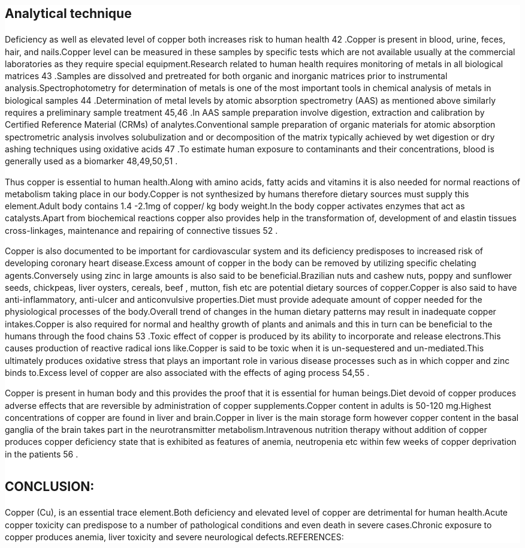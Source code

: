 
## Analytical technique

Deficiency as well as elevated level of copper both increases risk to human health 42 .Copper is present in blood, urine, feces, hair, and nails.Copper level can be measured in these samples by specific tests which are not available usually at the commercial laboratories as they require special equipment.Research related to human health requires monitoring of metals in all biological matrices 43 .Samples are dissolved and pretreated for both organic and inorganic matrices prior to instrumental analysis.Spectrophotometry for determination of metals is one of the most important tools in chemical analysis of metals in biological samples 44 .Determination of metal levels by atomic absorption spectrometry (AAS) as mentioned above similarly requires a preliminary sample treatment 45,46 .In AAS sample preparation involve digestion, extraction and calibration by Certified Reference Material (CRMs) of analytes.Conventional sample preparation of organic materials for atomic absorption spectrometric analysis involves solubulization and or decomposition of the matrix typically achieved by wet digestion or dry ashing techniques using oxidative acids 47 .To estimate human exposure to contaminants and their concentrations, blood is generally used as a biomarker 48,49,50,51 .

Thus copper is essential to human health.Along with amino acids, fatty acids and vitamins it is also needed for normal reactions of metabolism taking place in our body.Copper is not synthesized by humans therefore dietary sources must supply this element.Adult body contains 1.4 -2.1mg of copper/ kg body weight.In the body copper activates enzymes that act as catalysts.Apart from biochemical reactions copper also provides help in the transformation of, development of and elastin tissues cross-linkages, maintenance and repairing of connective tissues 52 .

Copper is also documented to be important for cardiovascular system and its deficiency predisposes to increased risk of developing coronary heart disease.Excess amount of copper in the body can be removed by utilizing specific chelating agents.Conversely using zinc in large amounts is also said to be beneficial.Brazilian nuts and cashew nuts, poppy and sunflower seeds, chickpeas, liver oysters, cereals, beef , mutton, fish etc are potential dietary sources of copper.Copper is also said to have anti-inflammatory, anti-ulcer and anticonvulsive properties.Diet must provide adequate amount of copper needed for the physiological processes of the body.Overall trend of changes in the human dietary patterns may result in inadequate copper intakes.Copper is also required for normal and healthy growth of plants and animals and this in turn can be beneficial to the humans through the food chains 53 .Toxic effect of copper is produced by its ability to incorporate and release electrons.This causes production of reactive radical ions like.Copper is said to be toxic when it is un-sequestered and un-mediated.This ultimately produces oxidative stress that plays an important role in various disease processes such as in which copper and zinc binds to.Excess level of copper are also associated with the effects of aging process 54,55 .

Copper is present in human body and this provides the proof that it is essential for human beings.Diet devoid of copper produces adverse effects that are reversible by administration of copper supplements.Copper content in adults is 50-120 mg.Highest concentrations of copper are found in liver and brain.Copper in liver is the main storage form however copper content in the basal ganglia of the brain takes part in the neurotransmitter metabolism.Intravenous nutrition therapy without addition of copper produces copper deficiency state that is exhibited as features of anemia, neutropenia etc within few weeks of copper deprivation in the patients 56 .


## CONCLUSION:

Copper (Cu), is an essential trace element.Both deficiency and elevated level of copper are detrimental for human health.Acute copper toxicity can predispose to a number of pathological conditions and even death in severe cases.Chronic exposure to copper produces anemia, liver toxicity and severe neurological defects.REFERENCES:
 